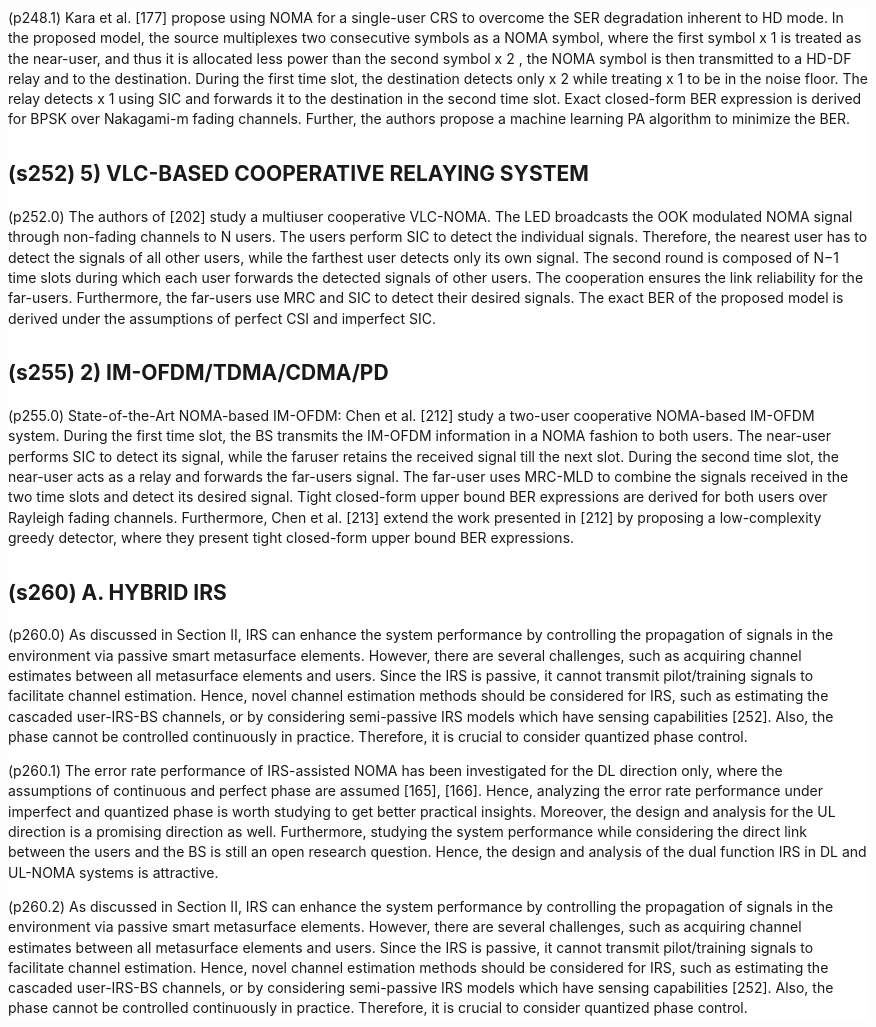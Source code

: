 (p248.1) Kara et al. [177] propose using NOMA for a single-user CRS to overcome the SER degradation inherent to HD mode. In the proposed model, the source multiplexes two consecutive symbols as a NOMA symbol, where the first symbol x 1 is treated as the near-user, and thus it is allocated less power than the second symbol x 2 , the NOMA symbol is then transmitted to a HD-DF relay and to the destination. During the first time slot, the destination detects only x 2 while treating x 1 to be in the noise floor. The relay detects x 1 using SIC and forwards it to the destination in the second time slot. Exact closed-form BER expression is derived for BPSK over Nakagami-m fading channels. Further, the authors propose a machine learning PA algorithm to minimize the BER.
## (s252) 5) VLC-BASED COOPERATIVE RELAYING SYSTEM
(p252.0) The authors of [202] study a multiuser cooperative VLC-NOMA. The LED broadcasts the OOK modulated NOMA signal through non-fading channels to N users. The users perform SIC to detect the individual signals. Therefore, the nearest user has to detect the signals of all other users, while the farthest user detects only its own signal. The second round is composed of N−1 time slots during which each user forwards the detected signals of other users. The cooperation ensures the link reliability for the far-users. Furthermore, the far-users use MRC and SIC to detect their desired signals. The exact BER of the proposed model is derived under the assumptions of perfect CSI and imperfect SIC.
## (s255) 2) IM-OFDM/TDMA/CDMA/PD
(p255.0) State-of-the-Art NOMA-based IM-OFDM: Chen et al. [212] study a two-user cooperative NOMA-based IM-OFDM system. During the first time slot, the BS transmits the IM-OFDM information in a NOMA fashion to both users. The near-user performs SIC to detect its signal, while the faruser retains the received signal till the next slot. During the second time slot, the near-user acts as a relay and forwards the far-users signal. The far-user uses MRC-MLD to combine the signals received in the two time slots and detect its desired signal. Tight closed-form upper bound BER expressions are derived for both users over Rayleigh fading channels. Furthermore, Chen et al. [213] extend the work presented in [212] by proposing a low-complexity greedy detector, where they present tight closed-form upper bound BER expressions.
## (s260) A. HYBRID IRS
(p260.0) As discussed in Section II, IRS can enhance the system performance by controlling the propagation of signals in the environment via passive smart metasurface elements. However, there are several challenges, such as acquiring channel estimates between all metasurface elements and users. Since the IRS is passive, it cannot transmit pilot/training signals to facilitate channel estimation. Hence, novel channel estimation methods should be considered for IRS, such as estimating the cascaded user-IRS-BS channels, or by considering semi-passive IRS models which have sensing capabilities [252]. Also, the phase cannot be controlled continuously in practice. Therefore, it is crucial to consider quantized phase control.

(p260.1) The error rate performance of IRS-assisted NOMA has been investigated for the DL direction only, where the assumptions of continuous and perfect phase are assumed [165], [166]. Hence, analyzing the error rate performance under imperfect and quantized phase is worth studying to get better practical insights. Moreover, the design and analysis for the UL direction is a promising direction as well. Furthermore, studying the system performance while considering the direct link between the users and the BS is still an open research question. Hence, the design and analysis of the dual function IRS in DL and UL-NOMA systems is attractive.

(p260.2) As discussed in Section II, IRS can enhance the system performance by controlling the propagation of signals in the environment via passive smart metasurface elements. However, there are several challenges, such as acquiring channel estimates between all metasurface elements and users. Since the IRS is passive, it cannot transmit pilot/training signals to facilitate channel estimation. Hence, novel channel estimation methods should be considered for IRS, such as estimating the cascaded user-IRS-BS channels, or by considering semi-passive IRS models which have sensing capabilities [252]. Also, the phase cannot be controlled continuously in practice. Therefore, it is crucial to consider quantized phase control.
